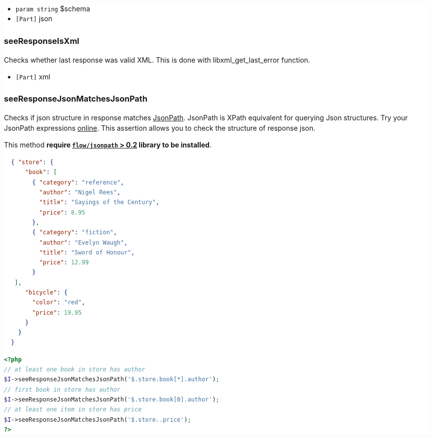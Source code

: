  * `param string` $schema
 * `[Part]` json


### seeResponseIsXml
 
Checks whether last response was valid XML.
This is done with libxml_get_last_error function.

 * `[Part]` xml


### seeResponseJsonMatchesJsonPath
 
Checks if json structure in response matches [JsonPath](http://goessner.net/articles/JsonPath/).
JsonPath is XPath equivalent for querying Json structures.
Try your JsonPath expressions [online](http://jsonpath.curiousconcept.com/).
This assertion allows you to check the structure of response json.

This method **require [`flow/jsonpath` > 0.2](https://github.com/FlowCommunications/JSONPath/) library to be installed**.

```json
  { "store": {
      "book": [
        { "category": "reference",
          "author": "Nigel Rees",
          "title": "Sayings of the Century",
          "price": 8.95
        },
        { "category": "fiction",
          "author": "Evelyn Waugh",
          "title": "Sword of Honour",
          "price": 12.99
        }
   ],
      "bicycle": {
        "color": "red",
        "price": 19.95
      }
    }
  }
```

```php
<?php
// at least one book in store has author
$I->seeResponseJsonMatchesJsonPath('$.store.book[*].author');
// first book in store has author
$I->seeResponseJsonMatchesJsonPath('$.store.book[0].author');
// at least one item in store has price
$I->seeResponseJsonMatchesJsonPath('$.store..price');
?>
```
